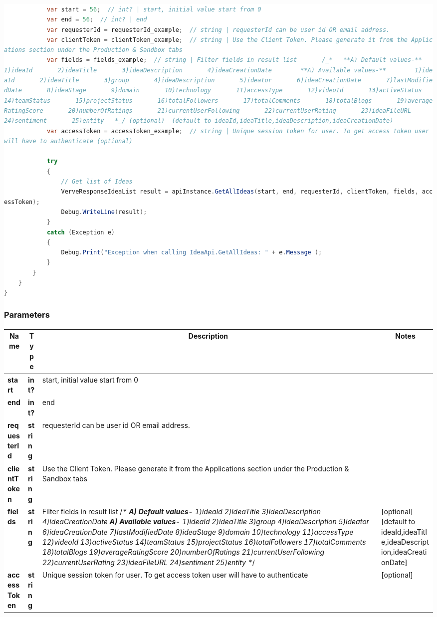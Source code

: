 ```csharp
            var start = 56;  // int? | start, initial value start from 0
            var end = 56;  // int? | end
            var requesterId = requesterId_example;  // string | requesterId can be user id OR email address.
            var clientToken = clientToken_example;  // string | Use the Client Token. Please generate it from the Applications section under the Production & Sandbox tabs
            var fields = fields_example;  // string | Filter fields in result list       /_*   **A) Default values-**      1)ideaId       2)ideaTitle       3)ideaDescription       4)ideaCreationDate        **A) Available values-**        1)ideaId       2)ideaTitle       3)group       4)ideaDescription       5)ideator       6)ideaCreationDate       7)lastModifiedDate       8)ideaStage       9)domain       10)technology       11)accessType       12)videoId       13)activeStatus       14)teamStatus       15)projectStatus       16)totalFollowers       17)totalComments       18)totalBlogs       19)averageRatingScore       20)numberOfRatings       21)currentUserFollowing       22)currentUserRating       23)ideaFileURL       24)sentiment       25)entity   *_/ (optional)  (default to ideaId,ideaTitle,ideaDescription,ideaCreationDate)
            var accessToken = accessToken_example;  // string | Unique session token for user. To get access token user will have to authenticate (optional) 

            try
            {
                // Get list of Ideas
                VerveResponseIdeaList result = apiInstance.GetAllIdeas(start, end, requesterId, clientToken, fields, accessToken);
                Debug.WriteLine(result);
            }
            catch (Exception e)
            {
                Debug.Print("Exception when calling IdeaApi.GetAllIdeas: " + e.Message );
            }
        }
    }
}
```

### Parameters

Name | Type | Description  | Notes
------------- | ------------- | ------------- | -------------
 **start** | **int?**| start, initial value start from 0 | 
 **end** | **int?**| end | 
 **requesterId** | **string**| requesterId can be user id OR email address. | 
 **clientToken** | **string**| Use the Client Token. Please generate it from the Applications section under the Production &amp; Sandbox tabs | 
 **fields** | **string**| Filter fields in result list       /_*   **A) Default values-**      1)ideaId       2)ideaTitle       3)ideaDescription       4)ideaCreationDate        **A) Available values-**        1)ideaId       2)ideaTitle       3)group       4)ideaDescription       5)ideator       6)ideaCreationDate       7)lastModifiedDate       8)ideaStage       9)domain       10)technology       11)accessType       12)videoId       13)activeStatus       14)teamStatus       15)projectStatus       16)totalFollowers       17)totalComments       18)totalBlogs       19)averageRatingScore       20)numberOfRatings       21)currentUserFollowing       22)currentUserRating       23)ideaFileURL       24)sentiment       25)entity   *_/ | [optional] [default to ideaId,ideaTitle,ideaDescription,ideaCreationDate]
 **accessToken** | **string**| Unique session token for user. To get access token user will have to authenticate | [optional] 
